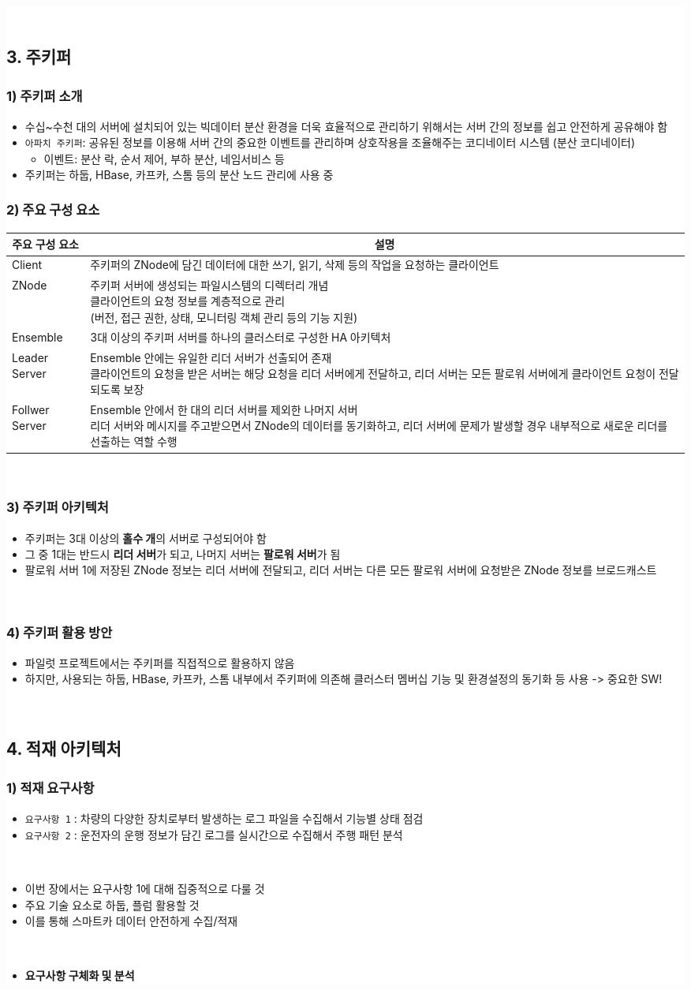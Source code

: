 <br>

## 3. 주키퍼
### 1) 주키퍼 소개
- 수십~수천 대의 서버에 설치되어 있는 빅데이터 분산 환경을 더욱 효율적으로 관리하기 위해서는 서버 간의 정보를 쉽고 안전하게 공유해야 함
- `아파치 주키퍼`: 공유된 정보를 이용해 서버 간의 중요한 이벤트를 관리하며 상호작용을 조율해주는 코디네이터 시스템 (분산 코디네이터)
    - 이벤트: 분산 락, 순서 제어, 부하 분산, 네임서비스 등
- 주키퍼는 하둡, HBase, 카프카, 스톰 등의 분산 노드 관리에 사용 중

### 2) 주요 구성 요소

|주요 구성 요소 | 설명|
|---|---|
|Client|주키퍼의 ZNode에 담긴 데이터에 대한 쓰기, 읽기, 삭제 등의 작업을 요청하는 클라이언트|
|ZNode|주키퍼 서버에 생성되는 파일시스템의 디렉터리 개념 <br> 클라이언트의 요청 정보를 계층적으로 관리 <br> (버전, 접근 권한, 상태, 모니터링 객체 관리 등의 기능 지원)|
|Ensemble|3대 이상의 주키퍼 서버를 하나의 클러스터로 구성한 HA 아키텍처|
|Leader Server | Ensemble 안에는 유일한 리더 서버가 선출되어 존재 <br> 클라이언트의 요청을 받은 서버는 해당 요청을 리더 서버에게 전달하고, 리더 서버는 모든 팔로워 서버에게 클라이언트 요청이 전달되도록 보장
|Follwer Server| Ensemble 안에서 한 대의 리더 서버를 제외한 나머지 서버 <br> 리더 서버와 메시지를 주고받으면서 ZNode의 데이터를 동기화하고, 리더 서버에 문제가 발생할 경우 내부적으로 새로운 리더를 선출하는 역할 수행

<br>

### 3) 주키퍼 아키텍처
- 주키퍼는 3대 이상의 **홀수 개**의 서버로 구성되어야 함
- 그 중 1대는 반드시 **리더 서버**가 되고, 나머지 서버는 **팔로워 서버**가 됨
- 팔로워 서버 1에 저장된 ZNode 정보는 리더 서버에 전달되고, 리더 서버는 다른 모든 팔로워 서버에 요청받은 ZNode 정보를 브로드캐스트

<br>

### 4) 주키퍼 활용 방안
- 파일럿 프로젝트에서는 주키퍼를 직접적으로 활용하지 않음
- 하지만, 사용되는 하둡, HBase, 카프카, 스톰 내부에서 주키퍼에 의존해 클러스터 멤버십 기능 및 환경설정의 동기화 등 사용 -> 중요한 SW!

<br>

## 4. 적재 아키텍처
### 1) 적재 요구사항
- `요구사항 1` : 차량의 다양한 장치로부터 발생하는 로그 파일을 수집해서 기능별 상태 점검
- `요구사항 2` : 운전자의 운행 정보가 담긴 로그를 실시간으로 수집해서 주행 패턴 분석

<br>

- 이번 장에서는 요구사항 1에 대해 집중적으로 다룰 것
- 주요 기술 요소로 하둡, 플럼 활용할 것
- 이를 통해 스마트카 데이터 안전하게 수집/적재

<br>

- **요구사항 구체화 및 분석**   
